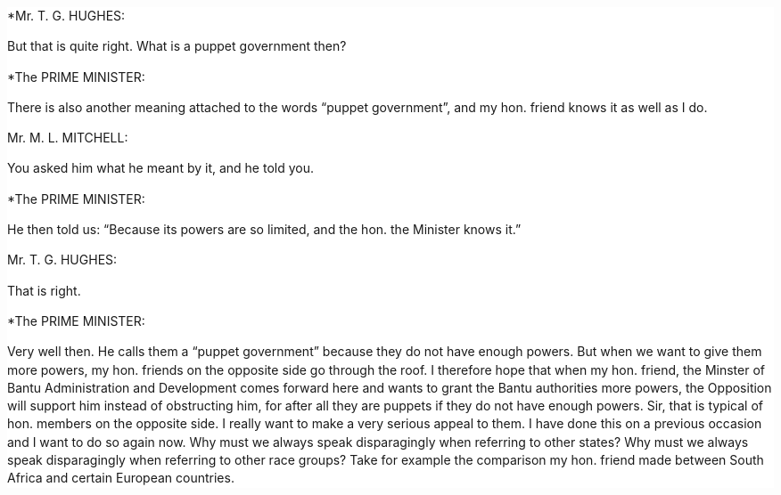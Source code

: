 </speech>

<speech by="#hughes">

<from>*Mr. <person refersTo="hansard_za">T. G. HUGHES</person>:</from>

<p>But that is quite right. What is a puppet government then&#x003F;</p>

</speech>

<speech by="#prime_minister">

<from>*The <person refersTo="hansard_za">PRIME MINISTER</person>:</from>

<p>There is also another meaning attached to the words &#x201C;puppet government&#x201D;, and my hon. friend knows it as well as I do.</p>

</speech>

<speech by="#mitchell">

<from>Mr. <person refersTo="hansard_za">M. L. MITCHELL</person>:</from>

<p>You asked him what he meant by it, and he told you.</p>

</speech>

<speech by="#prime_minister">

<from>*The <person refersTo="hansard_za">PRIME MINISTER</person>:</from>

<p>He then told us: &#x201C;Because its powers are so limited, and the hon. the Minister knows it.&#x201D;</p>

</speech>

<speech by="#hughes">

<from>Mr. <person refersTo="hansard_za">T. G. HUGHES</person>:</from>

<p>That is right.</p>

</speech>

<speech by="#prime_minister">

<from>*The <person refersTo="hansard_za">PRIME MINISTER</person>:</from>

<p>Very well then. He calls them a &#x201C;puppet government&#x201D; because they do not have enough powers. But when we want to give them more powers, my hon. friends on the opposite side go through the roof. I therefore hope that when my hon. friend, the Minster of Bantu Administration and Development comes forward here and wants to grant the Bantu authorities more powers, the Opposition will support him instead of obstructing him, for after all they are puppets if they do not have enough powers. Sir, that is typical of hon. members on the opposite side. I really want to make a very serious appeal to them. I have done this on a previous occasion and I want to do so again now. Why must we always speak disparagingly when referring to other states&#x003F; Why must we always speak disparagingly when referring to other race groups&#x003F; Take for example the comparison my hon. friend made between South Africa and certain European countries.</p>

</speech>

<speech by="#hon_member">
